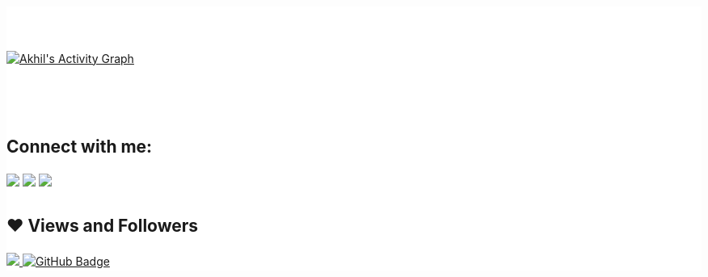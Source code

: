 
<br/>
<br/>

<a href="https://github.com/akhilus41/github-readme-activity-graph"><img alt="Akhil's Activity Graph" src="https://activity-graph.herokuapp.com/graph?username=akhilus41&bg_color=0D1117&color=5BCDEC&line=5BCDEC&point=FFFFFF&hide_border=true" /></a>

<br/>
<br/>

## Connect with me:
<p align="left">

<a href = "https://www.linkedin.com/in/akhil-us-044537229/"><img src="https://img.icons8.com/fluent/48/000000/linkedin.png"/></a>
<a href = "https://www.facebook.com/akhilus.uthaman/"><img src="https://img.icons8.com/ios-filled/64/000000/facebook-new.png"/></a>
<a href = "https://www.youtube.com/channel/UCYFXZv_egII0GGIJ8Q3cpVA"><img src="https://img.icons8.com/color/48/000000/youtube-play.png"/></a>

</p>

## ❤ Views and Followers
<a href="https://github.com/akhilus41/github-profile-views-counter">
    <img src="https://komarev.com/ghpvc/?username=mdirfancse2023">
</a>
<a href="https://github.com/mdirfancse2023?tab=followers"><img src="https://img.shields.io/github/followers/akhilus41?label=Followers&style=social" alt="GitHub Badge"></a>


